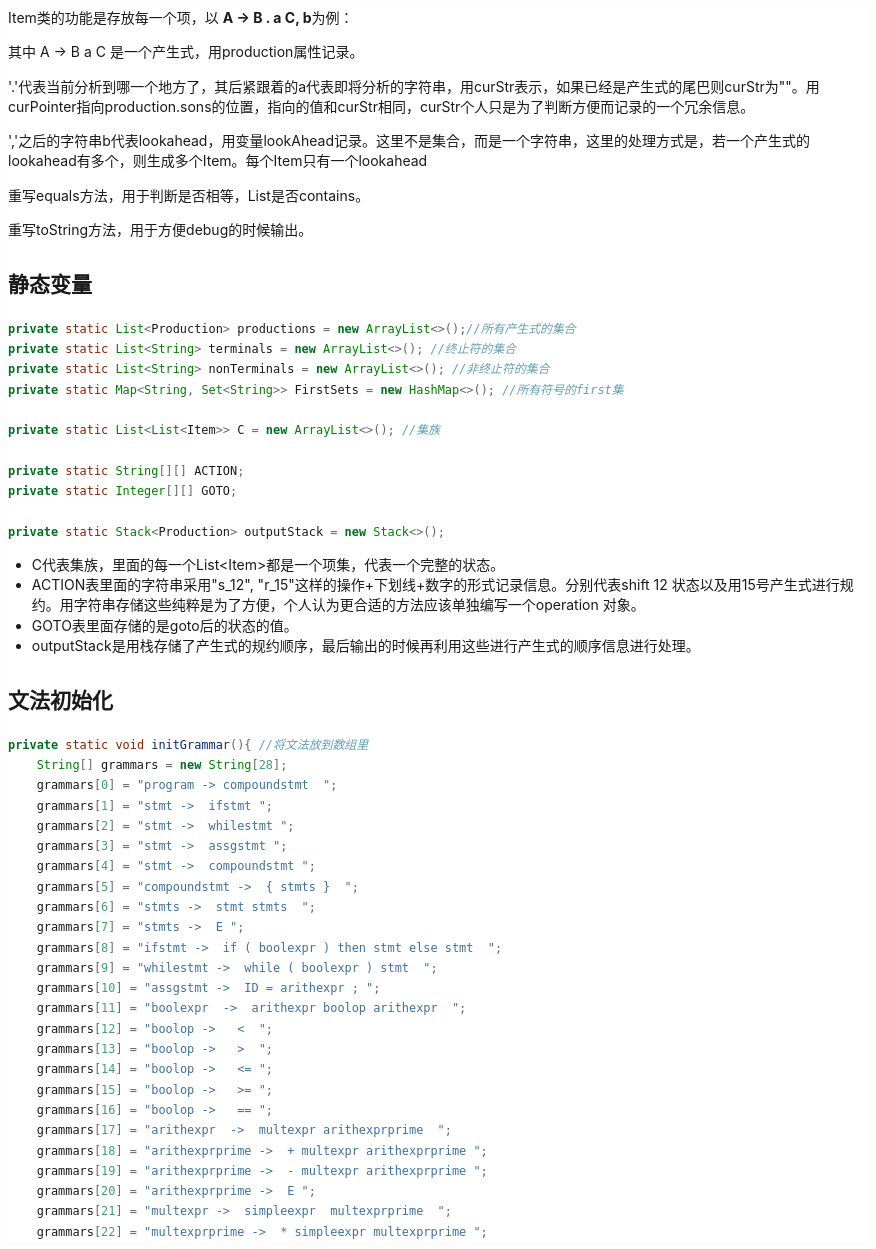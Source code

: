 ```java
```

Item类的功能是存放每一个项，以 **A -> B . a C, b**为例：

其中 A -> B a C 是一个产生式，用production属性记录。

'.'代表当前分析到哪一个地方了，其后紧跟着的a代表即将分析的字符串，用curStr表示，如果已经是产生式的尾巴则curStr为""。用curPointer指向production.sons的位置，指向的值和curStr相同，curStr个人只是为了判断方便而记录的一个冗余信息。

','之后的字符串b代表lookahead，用变量lookAhead记录。这里不是集合，而是一个字符串，这里的处理方式是，若一个产生式的lookahead有多个，则生成多个Item。每个Item只有一个lookahead

重写equals方法，用于判断是否相等，List是否contains。

重写toString方法，用于方便debug的时候输出。

## 静态变量

```java
private static List<Production> productions = new ArrayList<>();//所有产生式的集合
private static List<String> terminals = new ArrayList<>(); //终止符的集合
private static List<String> nonTerminals = new ArrayList<>(); //非终止符的集合
private static Map<String, Set<String>> FirstSets = new HashMap<>(); //所有符号的first集

private static List<List<Item>> C = new ArrayList<>(); //集族

private static String[][] ACTION;
private static Integer[][] GOTO;

private static Stack<Production> outputStack = new Stack<>();
```

* C代表集族，里面的每一个List\<Item>都是一个项集，代表一个完整的状态。
* ACTION表里面的字符串采用"s_12", "r_15"这样的操作+下划线+数字的形式记录信息。分别代表shift 12 状态以及用15号产生式进行规约。用字符串存储这些纯粹是为了方便，个人认为更合适的方法应该单独编写一个operation 对象。
* GOTO表里面存储的是goto后的状态的值。
* outputStack是用栈存储了产生式的规约顺序，最后输出的时候再利用这些进行产生式的顺序信息进行处理。

## 文法初始化

```java
private static void initGrammar(){ //将文法放到数组里
    String[] grammars = new String[28];
    grammars[0] = "program -> compoundstmt  ";
    grammars[1] = "stmt ->  ifstmt ";
    grammars[2] = "stmt ->  whilestmt ";
    grammars[3] = "stmt ->  assgstmt ";
    grammars[4] = "stmt ->  compoundstmt ";
    grammars[5] = "compoundstmt ->  { stmts }  ";
    grammars[6] = "stmts ->  stmt stmts  ";
    grammars[7] = "stmts ->  E ";
    grammars[8] = "ifstmt ->  if ( boolexpr ) then stmt else stmt  ";
    grammars[9] = "whilestmt ->  while ( boolexpr ) stmt  ";
    grammars[10] = "assgstmt ->  ID = arithexpr ; ";
    grammars[11] = "boolexpr  ->  arithexpr boolop arithexpr  ";
    grammars[12] = "boolop ->   <  ";
    grammars[13] = "boolop ->   >  ";
    grammars[14] = "boolop ->   <= ";
    grammars[15] = "boolop ->   >= ";
    grammars[16] = "boolop ->   == ";
    grammars[17] = "arithexpr  ->  multexpr arithexprprime  ";
    grammars[18] = "arithexprprime ->  + multexpr arithexprprime ";
    grammars[19] = "arithexprprime ->  - multexpr arithexprprime ";
    grammars[20] = "arithexprprime ->  E ";
    grammars[21] = "multexpr ->  simpleexpr  multexprprime  ";
    grammars[22] = "multexprprime ->  * simpleexpr multexprprime ";
```